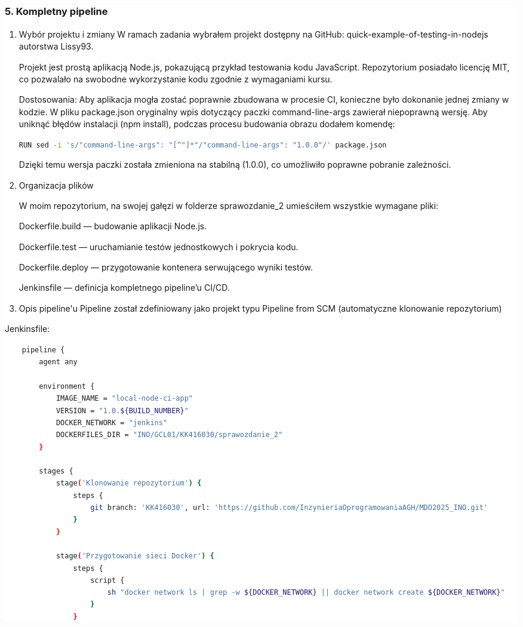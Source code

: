 ### 5. Kompletny pipeline

1. Wybór projektu i zmiany
    W ramach zadania wybrałem projekt dostępny na GitHub:
    quick-example-of-testing-in-nodejs autorstwa Lissy93.

    Projekt jest prostą aplikacją Node.js, pokazującą przykład testowania kodu JavaScript.
    Repozytorium posiadało licencję MIT, co pozwalało na swobodne wykorzystanie kodu zgodnie z wymaganiami kursu.

    Dostosowania: Aby aplikacja mogła zostać poprawnie zbudowana w procesie CI, konieczne było dokonanie jednej zmiany w kodzie.
    W pliku package.json oryginalny wpis dotyczący paczki command-line-args zawierał niepoprawną wersję.
    Aby uniknąć błędów instalacji (npm install), podczas procesu budowania obrazu dodałem komendę:

    ```bash
    RUN sed -i 's/"command-line-args": "[^"]*"/"command-line-args": "1.0.0"/' package.json
    ```

    Dzięki temu wersja paczki została zmieniona na stabilną (1.0.0), co umożliwiło poprawne pobranie zależności.


2. Organizacja plików

    W moim repozytorium, na swojej gałęzi w folderze sprawozdanie_2 umieściłem wszystkie wymagane pliki:

    Dockerfile.build — budowanie aplikacji Node.js.

    Dockerfile.test — uruchamianie testów jednostkowych i pokrycia kodu.

    Dockerfile.deploy — przygotowanie kontenera serwującego wyniki testów.

    Jenkinsfile — definicja kompletnego pipeline’u CI/CD.


3. Opis pipeline'u
    Pipeline został zdefiniowany jako projekt typu Pipeline from SCM (automatyczne klonowanie repozytorium)

Jenkinsfile:

```bash
    pipeline {
        agent any

        environment {
            IMAGE_NAME = "local-node-ci-app"
            VERSION = "1.0.${BUILD_NUMBER}"
            DOCKER_NETWORK = "jenkins"
            DOCKERFILES_DIR = "INO/GCL01/KK416030/sprawozdanie_2"
        }

        stages {
            stage('Klonowanie repozytorium') {
                steps {
                    git branch: 'KK416030', url: 'https://github.com/InzynieriaOprogramowaniaAGH/MDO2025_INO.git'
                }
            }

            stage('Przygotowanie sieci Docker') {
                steps {
                    script {
                        sh "docker network ls | grep -w ${DOCKER_NETWORK} || docker network create ${DOCKER_NETWORK}"
                    }
                }
```